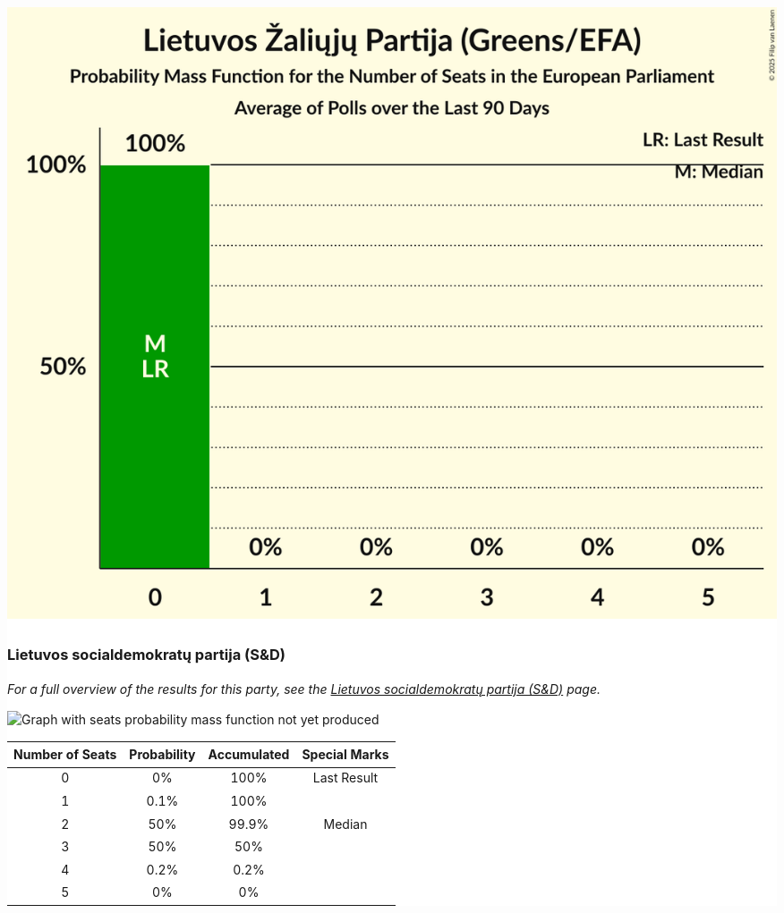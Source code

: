 ![Graph with seats probability mass function not yet produced](average-2025-03-31-seats-pmf-lietuvosžaliųjųpartijagreensefa.png "Seats Probability Mass Function")

### Lietuvos socialdemokratų partija (S&D)

*For a full overview of the results for this party, see the [Lietuvos socialdemokratų partija (S&D)](party-lietuvossocialdemokratųpartijasd.html) page.*

![Graph with seats probability mass function not yet produced](average-2025-03-31-seats-pmf-lietuvossocialdemokratųpartijasd.png "Seats Probability Mass Function")

| Number of Seats | Probability | Accumulated | Special Marks |
|:---------------:|:-----------:|:-----------:|:-------------:|
| 0 | 0% | 100% | Last Result |
| 1 | 0.1% | 100% |  |
| 2 | 50% | 99.9% | Median |
| 3 | 50% | 50% |  |
| 4 | 0.2% | 0.2% |  |
| 5 | 0% | 0% |  |
